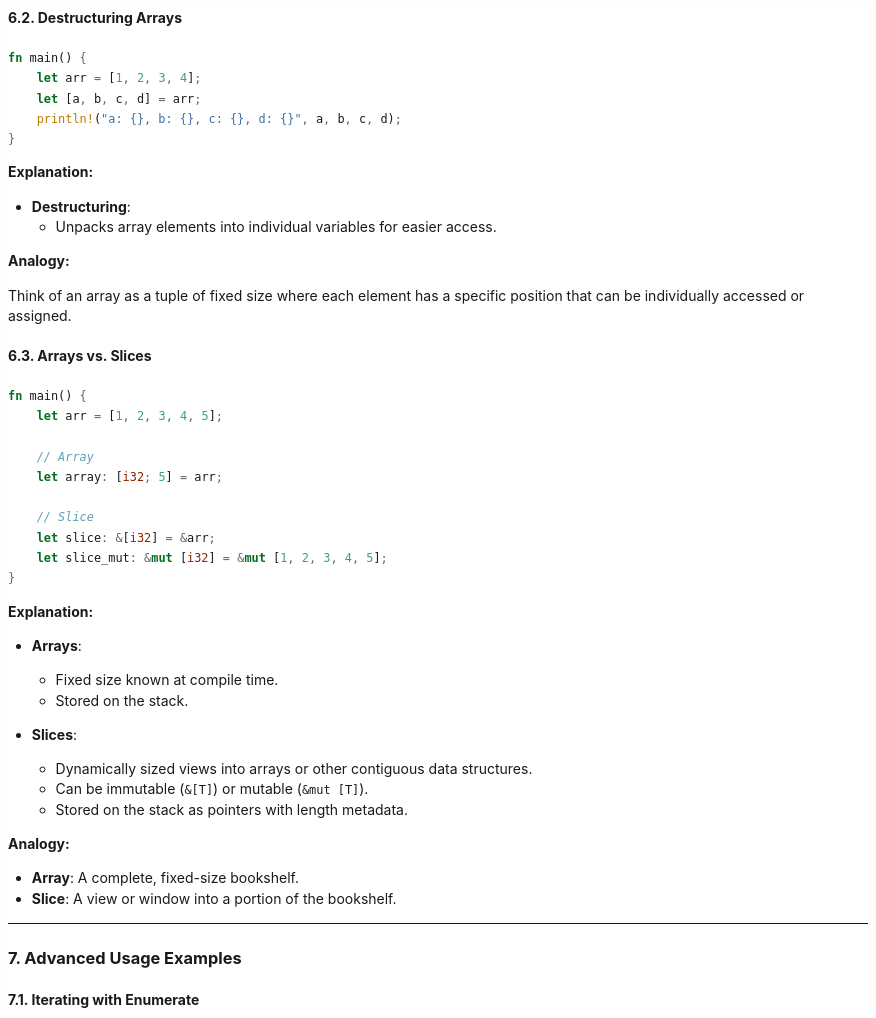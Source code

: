 #### 6.2. **Destructuring Arrays**

```rust:path/to/src/main.rs
fn main() {
    let arr = [1, 2, 3, 4];
    let [a, b, c, d] = arr;
    println!("a: {}, b: {}, c: {}, d: {}", a, b, c, d);
}
```

**Explanation:**

- **Destructuring**:
  - Unpacks array elements into individual variables for easier access.

**Analogy:**

Think of an array as a tuple of fixed size where each element has a specific position that can be individually accessed or assigned.

#### 6.3. **Arrays vs. Slices**

```rust:path/to/src/main.rs
fn main() {
    let arr = [1, 2, 3, 4, 5];

    // Array
    let array: [i32; 5] = arr;

    // Slice
    let slice: &[i32] = &arr;
    let slice_mut: &mut [i32] = &mut [1, 2, 3, 4, 5];
}
```

**Explanation:**

- **Arrays**:
  - Fixed size known at compile time.
  - Stored on the stack.
  
- **Slices**:
  - Dynamically sized views into arrays or other contiguous data structures.
  - Can be immutable (`&[T]`) or mutable (`&mut [T]`).
  - Stored on the stack as pointers with length metadata.

**Analogy:**

- **Array**: A complete, fixed-size bookshelf.
- **Slice**: A view or window into a portion of the bookshelf.

---

### 7. **Advanced Usage Examples**

#### 7.1. **Iterating with Enumerate**
